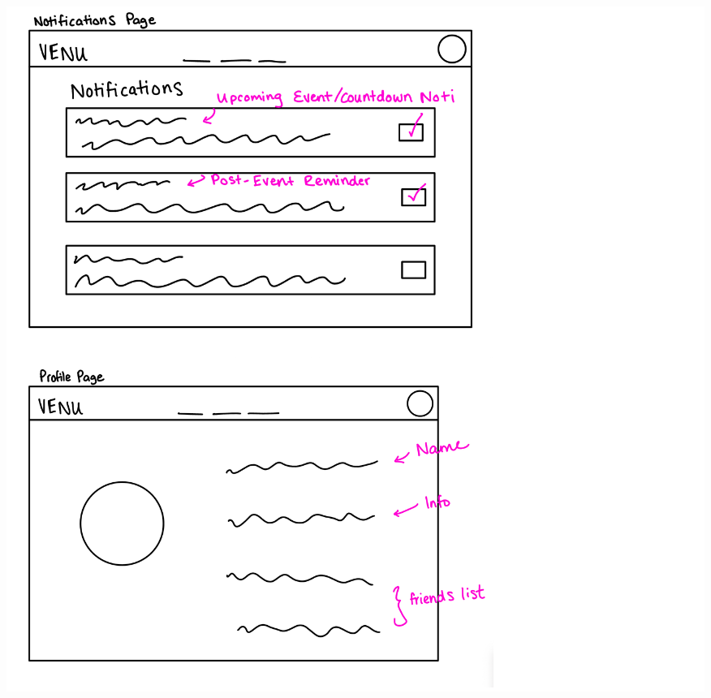 <img src="../assets/notifications.jpeg" width="600" />

<img src="../assets/profile.jpeg" width="600" />
